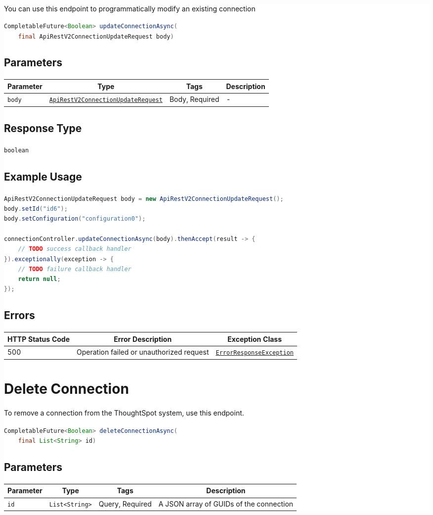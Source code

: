 You can use this endpoint to programmatically modify an existing connection

```java
CompletableFuture<Boolean> updateConnectionAsync(
    final ApiRestV2ConnectionUpdateRequest body)
```

## Parameters

| Parameter | Type | Tags | Description |
|  --- | --- | --- | --- |
| `body` | [`ApiRestV2ConnectionUpdateRequest`](/doc/models/api-rest-v2-connection-update-request.md) | Body, Required | - |

## Response Type

`boolean`

## Example Usage

```java
ApiRestV2ConnectionUpdateRequest body = new ApiRestV2ConnectionUpdateRequest();
body.setId("id6");
body.setConfiguration("configuration0");

connectionController.updateConnectionAsync(body).thenAccept(result -> {
    // TODO success callback handler
}).exceptionally(exception -> {
    // TODO failure callback handler
    return null;
});
```

## Errors

| HTTP Status Code | Error Description | Exception Class |
|  --- | --- | --- |
| 500 | Operation failed or unauthorized request | [`ErrorResponseException`](/doc/models/error-response-exception.md) |


# Delete Connection

To remove a connection from the ThoughtSpot system, use this endpoint.

```java
CompletableFuture<Boolean> deleteConnectionAsync(
    final List<String> id)
```

## Parameters

| Parameter | Type | Tags | Description |
|  --- | --- | --- | --- |
| `id` | `List<String>` | Query, Required | A JSON array of GUIDs of the connection |
